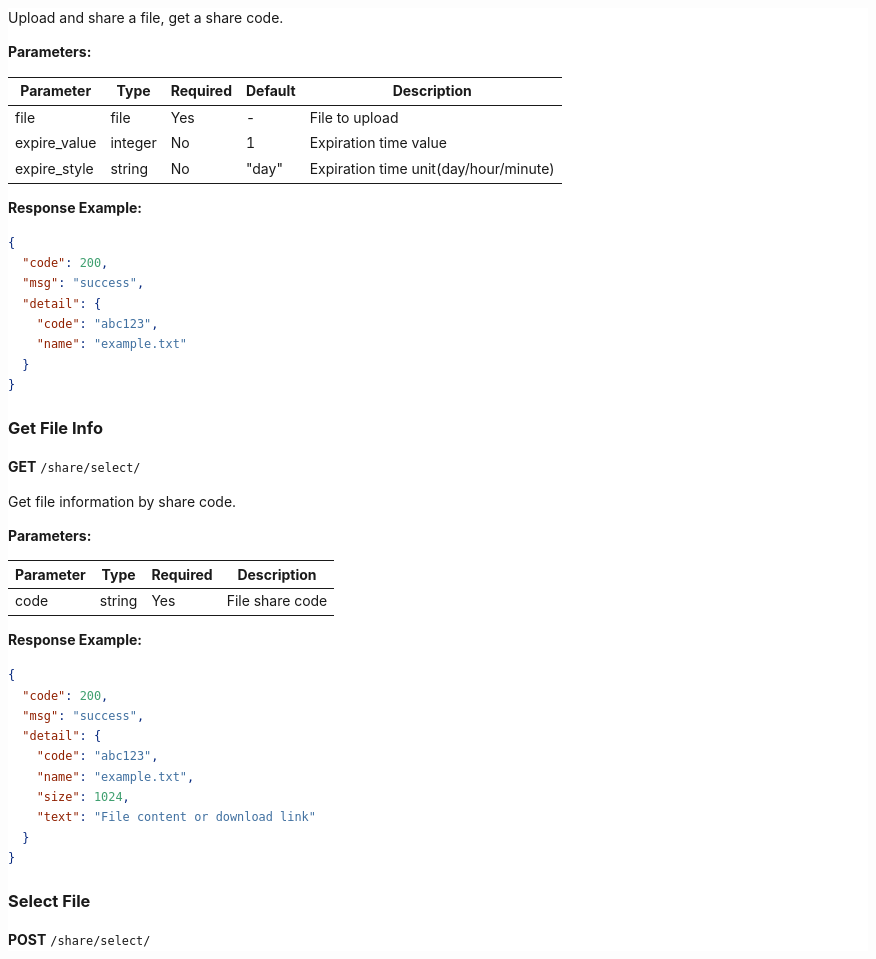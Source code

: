 Upload and share a file, get a share code.

**Parameters:**

| Parameter | Type | Required | Default | Description |
|-----------|------|----------|---------|-------------|
| file | file | Yes | - | File to upload |
| expire_value | integer | No | 1 | Expiration time value |
| expire_style | string | No | "day" | Expiration time unit(day/hour/minute) |

**Response Example:**

```json
{
  "code": 200,
  "msg": "success",
  "detail": {
    "code": "abc123",
    "name": "example.txt"
  }
}
```

### Get File Info

**GET** `/share/select/`

Get file information by share code.

**Parameters:**

| Parameter | Type | Required | Description |
|-----------|------|----------|-------------|
| code | string | Yes | File share code |

**Response Example:**

```json
{
  "code": 200,
  "msg": "success",
  "detail": {
    "code": "abc123",
    "name": "example.txt",
    "size": 1024,
    "text": "File content or download link"
  }
}
```

### Select File

**POST** `/share/select/`
